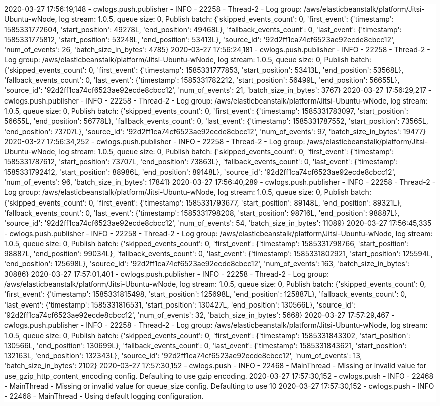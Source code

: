 2020-03-27 17:56:19,148 - cwlogs.push.publisher - INFO - 22258 - Thread-2 - Log group: /aws/elasticbeanstalk/platform/Jitsi-Ubuntu-wNode, log stream: 1.0.5, queue size: 0, Publish batch: {'skipped_events_count': 0, 'first_event': {'timestamp': 1585331772604, 'start_position': 49278L, 'end_position': 49468L}, 'fallback_events_count': 0, 'last_event': {'timestamp': 1585331775812, 'start_position': 53248L, 'end_position': 53413L}, 'source_id': '92d2ff1ca74cf6523ae92ecde8cbcc12', 'num_of_events': 26, 'batch_size_in_bytes': 4785}
2020-03-27 17:56:24,181 - cwlogs.push.publisher - INFO - 22258 - Thread-2 - Log group: /aws/elasticbeanstalk/platform/Jitsi-Ubuntu-wNode, log stream: 1.0.5, queue size: 0, Publish batch: {'skipped_events_count': 0, 'first_event': {'timestamp': 1585331777853, 'start_position': 53413L, 'end_position': 53568L}, 'fallback_events_count': 0, 'last_event': {'timestamp': 1585331782212, 'start_position': 56499L, 'end_position': 56655L}, 'source_id': '92d2ff1ca74cf6523ae92ecde8cbcc12', 'num_of_events': 21, 'batch_size_in_bytes': 3767}
2020-03-27 17:56:29,217 - cwlogs.push.publisher - INFO - 22258 - Thread-2 - Log group: /aws/elasticbeanstalk/platform/Jitsi-Ubuntu-wNode, log stream: 1.0.5, queue size: 0, Publish batch: {'skipped_events_count': 0, 'first_event': {'timestamp': 1585331783097, 'start_position': 56655L, 'end_position': 56778L}, 'fallback_events_count': 0, 'last_event': {'timestamp': 1585331787552, 'start_position': 73565L, 'end_position': 73707L}, 'source_id': '92d2ff1ca74cf6523ae92ecde8cbcc12', 'num_of_events': 97, 'batch_size_in_bytes': 19477}
2020-03-27 17:56:34,252 - cwlogs.push.publisher - INFO - 22258 - Thread-2 - Log group: /aws/elasticbeanstalk/platform/Jitsi-Ubuntu-wNode, log stream: 1.0.5, queue size: 0, Publish batch: {'skipped_events_count': 0, 'first_event': {'timestamp': 1585331787612, 'start_position': 73707L, 'end_position': 73863L}, 'fallback_events_count': 0, 'last_event': {'timestamp': 1585331792412, 'start_position': 88986L, 'end_position': 89148L}, 'source_id': '92d2ff1ca74cf6523ae92ecde8cbcc12', 'num_of_events': 96, 'batch_size_in_bytes': 17841}
2020-03-27 17:56:40,289 - cwlogs.push.publisher - INFO - 22258 - Thread-2 - Log group: /aws/elasticbeanstalk/platform/Jitsi-Ubuntu-wNode, log stream: 1.0.5, queue size: 0, Publish batch: {'skipped_events_count': 0, 'first_event': {'timestamp': 1585331793677, 'start_position': 89148L, 'end_position': 89321L}, 'fallback_events_count': 0, 'last_event': {'timestamp': 1585331798208, 'start_position': 98716L, 'end_position': 98887L}, 'source_id': '92d2ff1ca74cf6523ae92ecde8cbcc12', 'num_of_events': 54, 'batch_size_in_bytes': 11089}
2020-03-27 17:56:45,335 - cwlogs.push.publisher - INFO - 22258 - Thread-2 - Log group: /aws/elasticbeanstalk/platform/Jitsi-Ubuntu-wNode, log stream: 1.0.5, queue size: 0, Publish batch: {'skipped_events_count': 0, 'first_event': {'timestamp': 1585331798766, 'start_position': 98887L, 'end_position': 99034L}, 'fallback_events_count': 0, 'last_event': {'timestamp': 1585331802921, 'start_position': 125594L, 'end_position': 125698L}, 'source_id': '92d2ff1ca74cf6523ae92ecde8cbcc12', 'num_of_events': 163, 'batch_size_in_bytes': 30886}
2020-03-27 17:57:01,401 - cwlogs.push.publisher - INFO - 22258 - Thread-2 - Log group: /aws/elasticbeanstalk/platform/Jitsi-Ubuntu-wNode, log stream: 1.0.5, queue size: 0, Publish batch: {'skipped_events_count': 0, 'first_event': {'timestamp': 1585331815498, 'start_position': 125698L, 'end_position': 125887L}, 'fallback_events_count': 0, 'last_event': {'timestamp': 1585331816531, 'start_position': 130427L, 'end_position': 130566L}, 'source_id': '92d2ff1ca74cf6523ae92ecde8cbcc12', 'num_of_events': 32, 'batch_size_in_bytes': 5668}
2020-03-27 17:57:29,467 - cwlogs.push.publisher - INFO - 22258 - Thread-2 - Log group: /aws/elasticbeanstalk/platform/Jitsi-Ubuntu-wNode, log stream: 1.0.5, queue size: 0, Publish batch: {'skipped_events_count': 0, 'first_event': {'timestamp': 1585331843302, 'start_position': 130566L, 'end_position': 130699L}, 'fallback_events_count': 0, 'last_event': {'timestamp': 1585331843621, 'start_position': 132163L, 'end_position': 132343L}, 'source_id': '92d2ff1ca74cf6523ae92ecde8cbcc12', 'num_of_events': 13, 'batch_size_in_bytes': 2102}
2020-03-27 17:57:30,152 - cwlogs.push - INFO - 22468 - MainThread - Missing or invalid value for use_gzip_http_content_encoding config. Defaulting to use gzip encoding.
2020-03-27 17:57:30,152 - cwlogs.push - INFO - 22468 - MainThread - Missing or invalid value for queue_size config. Defaulting to use 10
2020-03-27 17:57:30,152 - cwlogs.push - INFO - 22468 - MainThread - Using default logging configuration.

